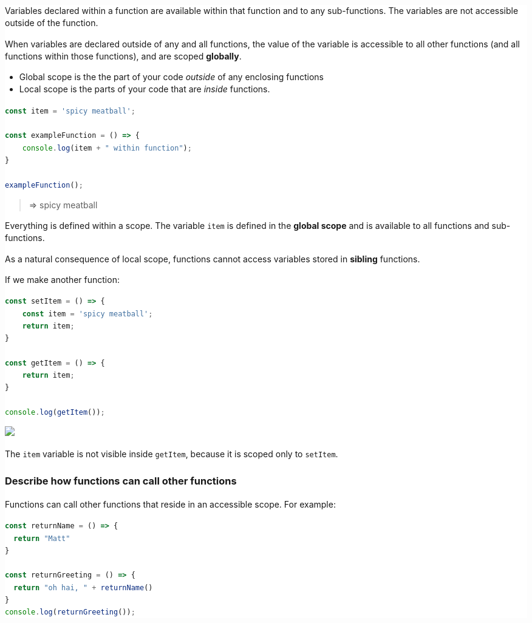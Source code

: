 Variables declared within a function are available within that function and to any sub-functions. The variables are not accessible outside of the function.

When variables are declared outside of any and all functions, the value of the variable is accessible to all other functions \(and all functions within those functions\), and are scoped **globally**.

* Global scope is the the part of your code _outside_ of any enclosing functions
* Local scope is the parts of your code that are _inside_ functions.

```javascript
const item = 'spicy meatball';

const exampleFunction = () => {
    console.log(item + " within function");
}

exampleFunction();
```

> =&gt; spicy meatball

Everything is defined within a scope. The variable `item` is defined in the **global scope** and is available to all functions and sub-functions.

As a natural consequence of local scope, functions cannot access variables stored in **sibling** functions.

If we make another function:

```javascript
const setItem = () => {
    const item = 'spicy meatball';
    return item;
}

const getItem = () => {
    return item;
}

console.log(getItem());
```

![](https://i.imgur.com/xNQ689Y.png)

The `item` variable is not visible inside `getItem`, because it is scoped only to `setItem`.

### Describe how functions can call other functions

Functions can call other functions that reside in an accessible scope. For example:

```javascript
const returnName = () => {
  return "Matt"
}

const returnGreeting = () => {
  return "oh hai, " + returnName()
}
console.log(returnGreeting());
```

